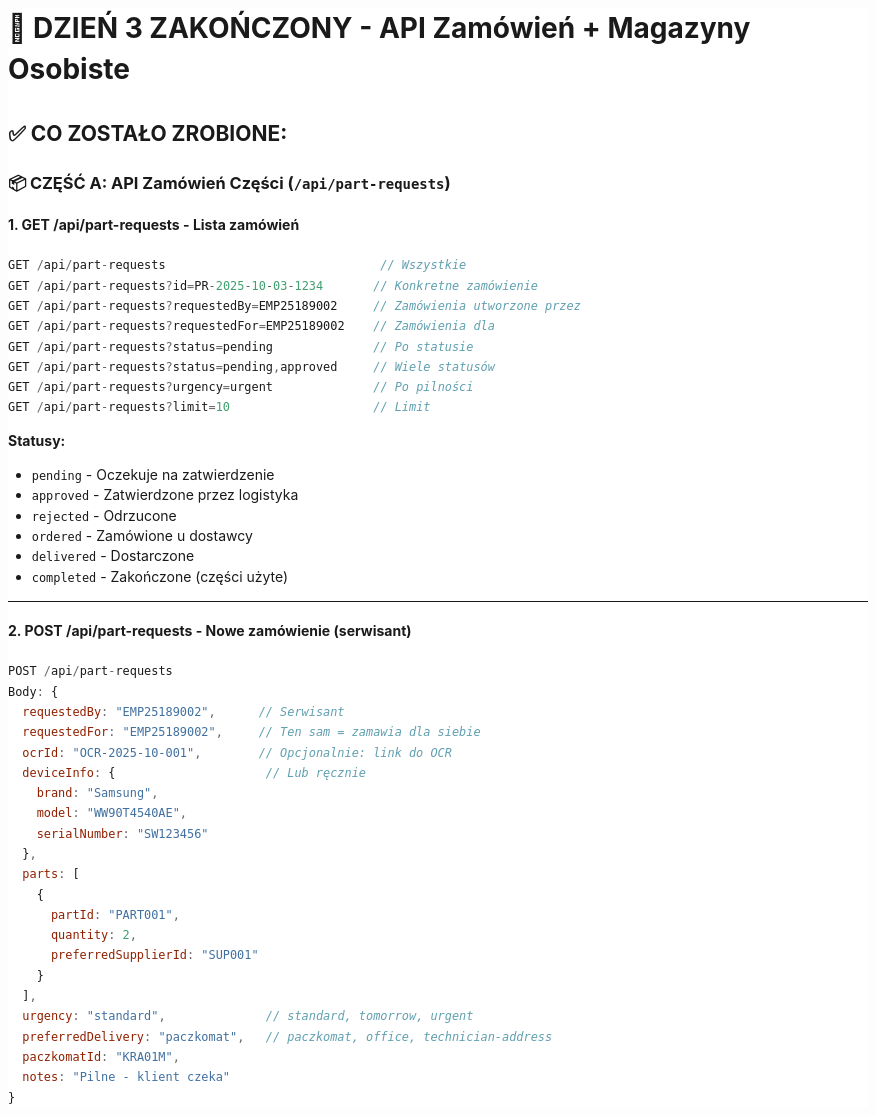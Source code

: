 # 🎉 DZIEŃ 3 ZAKOŃCZONY - API Zamówień + Magazyny Osobiste

## ✅ CO ZOSTAŁO ZROBIONE:

### 📦 CZĘŚĆ A: API Zamówień Części (`/api/part-requests`)

#### 1. **GET /api/part-requests** - Lista zamówień
```javascript
GET /api/part-requests                              // Wszystkie
GET /api/part-requests?id=PR-2025-10-03-1234       // Konkretne zamówienie
GET /api/part-requests?requestedBy=EMP25189002     // Zamówienia utworzone przez
GET /api/part-requests?requestedFor=EMP25189002    // Zamówienia dla
GET /api/part-requests?status=pending              // Po statusie
GET /api/part-requests?status=pending,approved     // Wiele statusów
GET /api/part-requests?urgency=urgent              // Po pilności
GET /api/part-requests?limit=10                    // Limit
```

**Statusy:**
- `pending` - Oczekuje na zatwierdzenie
- `approved` - Zatwierdzone przez logistyka
- `rejected` - Odrzucone
- `ordered` - Zamówione u dostawcy
- `delivered` - Dostarczone
- `completed` - Zakończone (części użyte)

---

#### 2. **POST /api/part-requests** - Nowe zamówienie (serwisant)
```javascript
POST /api/part-requests
Body: {
  requestedBy: "EMP25189002",      // Serwisant
  requestedFor: "EMP25189002",     // Ten sam = zamawia dla siebie
  ocrId: "OCR-2025-10-001",        // Opcjonalnie: link do OCR
  deviceInfo: {                     // Lub ręcznie
    brand: "Samsung",
    model: "WW90T4540AE",
    serialNumber: "SW123456"
  },
  parts: [
    {
      partId: "PART001",
      quantity: 2,
      preferredSupplierId: "SUP001"
    }
  ],
  urgency: "standard",              // standard, tomorrow, urgent
  preferredDelivery: "paczkomat",   // paczkomat, office, technician-address
  paczkomatId: "KRA01M",
  notes: "Pilne - klient czeka"
}
```
